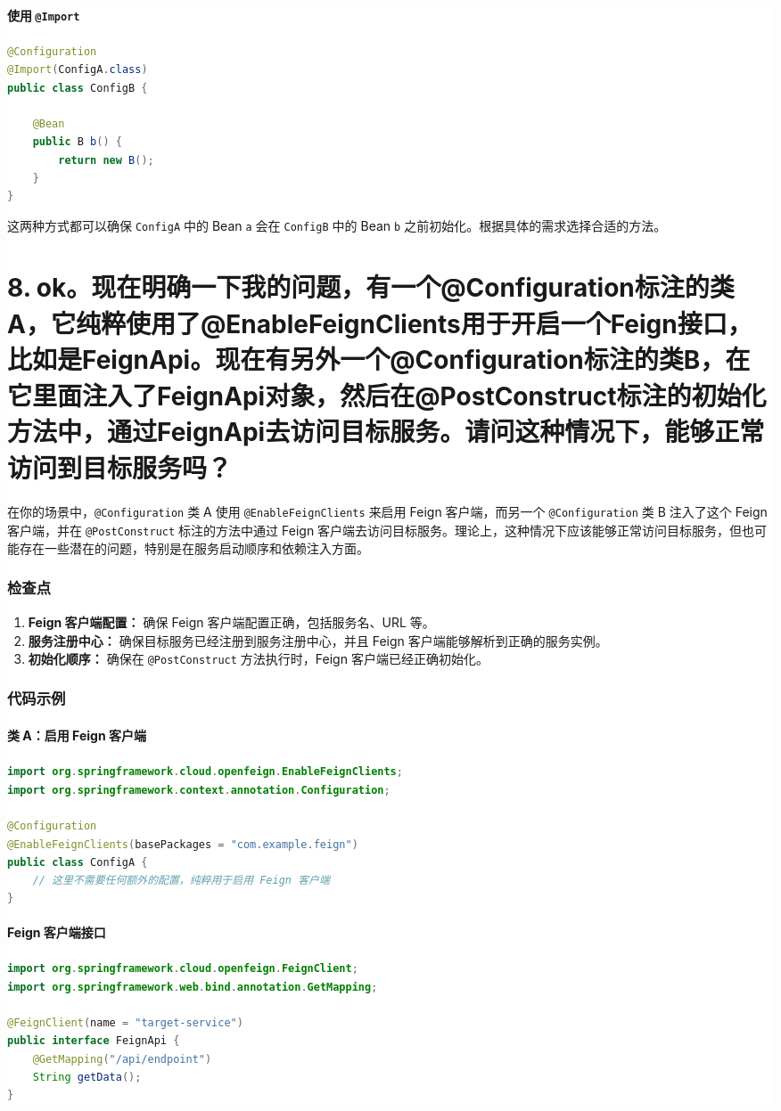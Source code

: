 #### 使用 `@Import`

```java
@Configuration
@Import(ConfigA.class)
public class ConfigB {

    @Bean
    public B b() {
        return new B();
    }
}
```

这两种方式都可以确保 `ConfigA` 中的 Bean `a` 会在 `ConfigB` 中的 Bean `b` 之前初始化。根据具体的需求选择合适的方法。

# 8. ok。现在明确一下我的问题，有一个@Configuration标注的类A，它纯粹使用了@EnableFeignClients用于开启一个Feign接口，比如是FeignApi。现在有另外一个@Configuration标注的类B，在它里面注入了FeignApi对象，然后在@PostConstruct标注的初始化方法中，通过FeignApi去访问目标服务。请问这种情况下，能够正常访问到目标服务吗？
在你的场景中，`@Configuration` 类 A 使用 `@EnableFeignClients` 来启用 Feign 客户端，而另一个 `@Configuration` 类 B 注入了这个 Feign 客户端，并在 `@PostConstruct` 标注的方法中通过 Feign 客户端去访问目标服务。理论上，这种情况下应该能够正常访问目标服务，但也可能存在一些潜在的问题，特别是在服务启动顺序和依赖注入方面。

### 检查点

1. **Feign 客户端配置：** 确保 Feign 客户端配置正确，包括服务名、URL 等。
2. **服务注册中心：** 确保目标服务已经注册到服务注册中心，并且 Feign 客户端能够解析到正确的服务实例。
3. **初始化顺序：** 确保在 `@PostConstruct` 方法执行时，Feign 客户端已经正确初始化。

### 代码示例

#### 类 A：启用 Feign 客户端

```java
import org.springframework.cloud.openfeign.EnableFeignClients;
import org.springframework.context.annotation.Configuration;

@Configuration
@EnableFeignClients(basePackages = "com.example.feign")
public class ConfigA {
    // 这里不需要任何额外的配置，纯粹用于启用 Feign 客户端
}
```

#### Feign 客户端接口

```java
import org.springframework.cloud.openfeign.FeignClient;
import org.springframework.web.bind.annotation.GetMapping;

@FeignClient(name = "target-service")
public interface FeignApi {
    @GetMapping("/api/endpoint")
    String getData();
}
```

